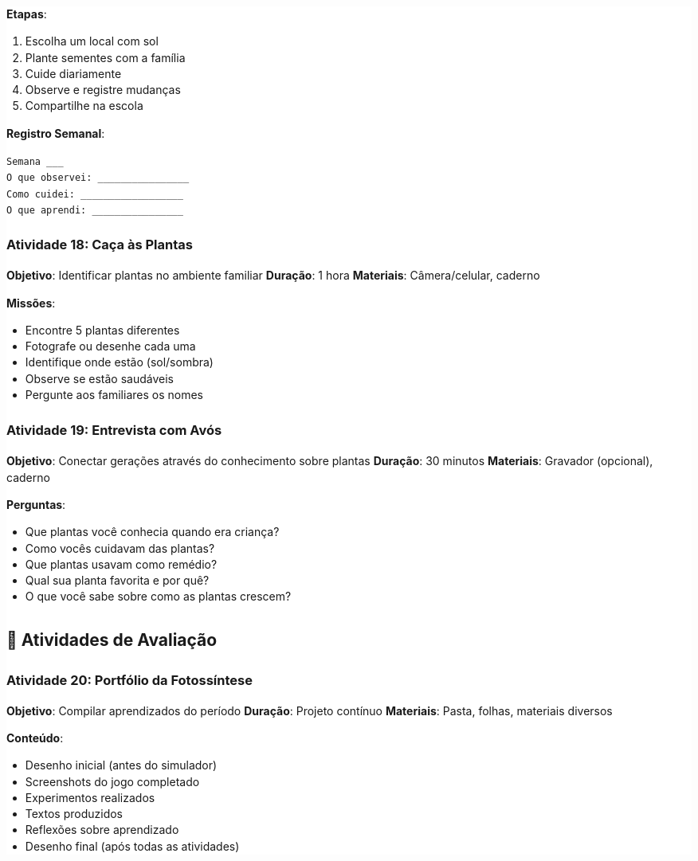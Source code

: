 **Etapas**:
1. Escolha um local com sol
2. Plante sementes com a família
3. Cuide diariamente
4. Observe e registre mudanças
5. Compartilhe na escola

**Registro Semanal**:
```
Semana ___
O que observei: ________________
Como cuidei: __________________
O que aprendi: ________________
```

### Atividade 18: Caça às Plantas
**Objetivo**: Identificar plantas no ambiente familiar
**Duração**: 1 hora
**Materiais**: Câmera/celular, caderno

**Missões**:
- Encontre 5 plantas diferentes
- Fotografe ou desenhe cada uma
- Identifique onde estão (sol/sombra)
- Observe se estão saudáveis
- Pergunte aos familiares os nomes

### Atividade 19: Entrevista com Avós
**Objetivo**: Conectar gerações através do conhecimento sobre plantas
**Duração**: 30 minutos
**Materiais**: Gravador (opcional), caderno

**Perguntas**:
- Que plantas você conhecia quando era criança?
- Como vocês cuidavam das plantas?
- Que plantas usavam como remédio?
- Qual sua planta favorita e por quê?
- O que você sabe sobre como as plantas crescem?

## 🎯 Atividades de Avaliação

### Atividade 20: Portfólio da Fotossíntese
**Objetivo**: Compilar aprendizados do período
**Duração**: Projeto contínuo
**Materiais**: Pasta, folhas, materiais diversos

**Conteúdo**:
- Desenho inicial (antes do simulador)
- Screenshots do jogo completado
- Experimentos realizados
- Textos produzidos
- Reflexões sobre aprendizado
- Desenho final (após todas as atividades)
